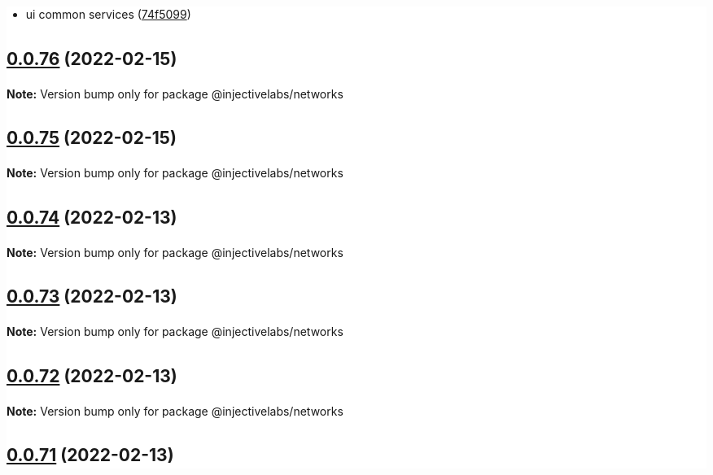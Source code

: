 * ui common services ([74f5099](https://github.com/InjectiveLabs/injective-ts/commit/74f5099cd603086a713d4fb436ad6a322e45ea25))





## [0.0.76](https://github.com/InjectiveLabs/injective-ts/compare/@injectivelabs/networks@0.0.75...@injectivelabs/networks@0.0.76) (2022-02-15)

**Note:** Version bump only for package @injectivelabs/networks





## [0.0.75](https://github.com/InjectiveLabs/injective-ts/compare/@injectivelabs/networks@0.0.74...@injectivelabs/networks@0.0.75) (2022-02-15)

**Note:** Version bump only for package @injectivelabs/networks





## [0.0.74](https://github.com/InjectiveLabs/injective-ts/compare/@injectivelabs/networks@0.0.73...@injectivelabs/networks@0.0.74) (2022-02-13)

**Note:** Version bump only for package @injectivelabs/networks





## [0.0.73](https://github.com/InjectiveLabs/injective-ts/compare/@injectivelabs/networks@0.0.72...@injectivelabs/networks@0.0.73) (2022-02-13)

**Note:** Version bump only for package @injectivelabs/networks





## [0.0.72](https://github.com/InjectiveLabs/injective-ts/compare/@injectivelabs/networks@0.0.71...@injectivelabs/networks@0.0.72) (2022-02-13)

**Note:** Version bump only for package @injectivelabs/networks





## [0.0.71](https://github.com/InjectiveLabs/injective-ts/compare/@injectivelabs/networks@0.0.70...@injectivelabs/networks@0.0.71) (2022-02-13)
